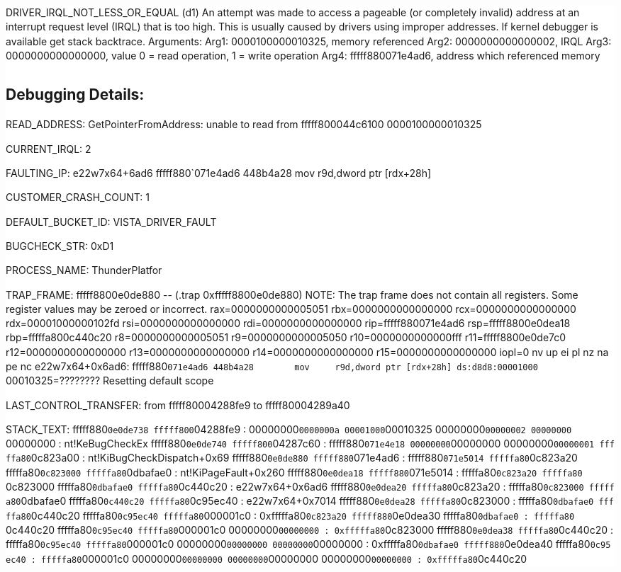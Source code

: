 DRIVER_IRQL_NOT_LESS_OR_EQUAL (d1)
An attempt was made to access a pageable (or completely invalid) address at an
interrupt request level (IRQL) that is too high.  This is usually
caused by drivers using improper addresses.
If kernel debugger is available get stack backtrace.
Arguments:
Arg1: 0000100000010325, memory referenced
Arg2: 0000000000000002, IRQL
Arg3: 0000000000000000, value 0 = read operation, 1 = write operation
Arg4: fffff880071e4ad6, address which referenced memory

Debugging Details:
------------------


READ_ADDRESS: GetPointerFromAddress: unable to read from fffff800044c6100
0000100000010325

CURRENT_IRQL:  2

FAULTING_IP:
e22w7x64+6ad6
fffff880`071e4ad6 448b4a28        mov     r9d,dword ptr [rdx+28h]

CUSTOMER_CRASH_COUNT:  1

DEFAULT_BUCKET_ID:  VISTA_DRIVER_FAULT

BUGCHECK_STR:  0xD1

PROCESS_NAME:  ThunderPlatfor

TRAP_FRAME:  fffff8800e0de880 -- (.trap 0xfffff8800e0de880)
NOTE: The trap frame does not contain all registers.
Some register values may be zeroed or incorrect.
rax=0000000000005051 rbx=0000000000000000 rcx=0000000000000000
rdx=00001000000102fd rsi=0000000000000000 rdi=0000000000000000
rip=fffff880071e4ad6 rsp=fffff8800e0dea18 rbp=fffffa800c440c20
r8=0000000000005051  r9=0000000000005050 r10=0000000000000fff
r11=fffff8800e0de7c0 r12=0000000000000000 r13=0000000000000000
r14=0000000000000000 r15=0000000000000000
iopl=0         nv up ei pl nz na pe nc
e22w7x64+0x6ad6:
fffff880`071e4ad6 448b4a28        mov     r9d,dword ptr [rdx+28h] ds:d8d8:00001000`00010325=????????
Resetting default scope

LAST_CONTROL_TRANSFER:  from fffff80004288fe9 to fffff80004289a40

STACK_TEXT: 
fffff880`0e0de738 fffff800`04288fe9 : 00000000`0000000a 00001000`00010325 00000000`00000002 00000000`00000000 : nt!KeBugCheckEx
fffff880`0e0de740 fffff800`04287c60 : fffff880`071e4e18 00000000`00000000 00000000`00000001 fffffa80`0c823a00 : nt!KiBugCheckDispatch+0x69
fffff880`0e0de880 fffff880`071e4ad6 : fffff880`071e5014 fffffa80`0c823a20 fffffa80`0c823000 fffffa80`0dbafae0 : nt!KiPageFault+0x260
fffff880`0e0dea18 fffff880`071e5014 : fffffa80`0c823a20 fffffa80`0c823000 fffffa80`0dbafae0 fffffa80`0c440c20 : e22w7x64+0x6ad6
fffff880`0e0dea20 fffffa80`0c823a20 : fffffa80`0c823000 fffffa80`0dbafae0 fffffa80`0c440c20 fffffa80`0c95ec40 : e22w7x64+0x7014
fffff880`0e0dea28 fffffa80`0c823000 : fffffa80`0dbafae0 fffffa80`0c440c20 fffffa80`0c95ec40 fffffa80`000001c0 : 0xfffffa80`0c823a20
fffff880`0e0dea30 fffffa80`0dbafae0 : fffffa80`0c440c20 fffffa80`0c95ec40 fffffa80`000001c0 00000000`00000000 : 0xfffffa80`0c823000
fffff880`0e0dea38 fffffa80`0c440c20 : fffffa80`0c95ec40 fffffa80`000001c0 00000000`00000000 00000000`00000000 : 0xfffffa80`0dbafae0
fffff880`0e0dea40 fffffa80`0c95ec40 : fffffa80`000001c0 00000000`00000000 00000000`00000000 00000000`00000000 : 0xfffffa80`0c440c20